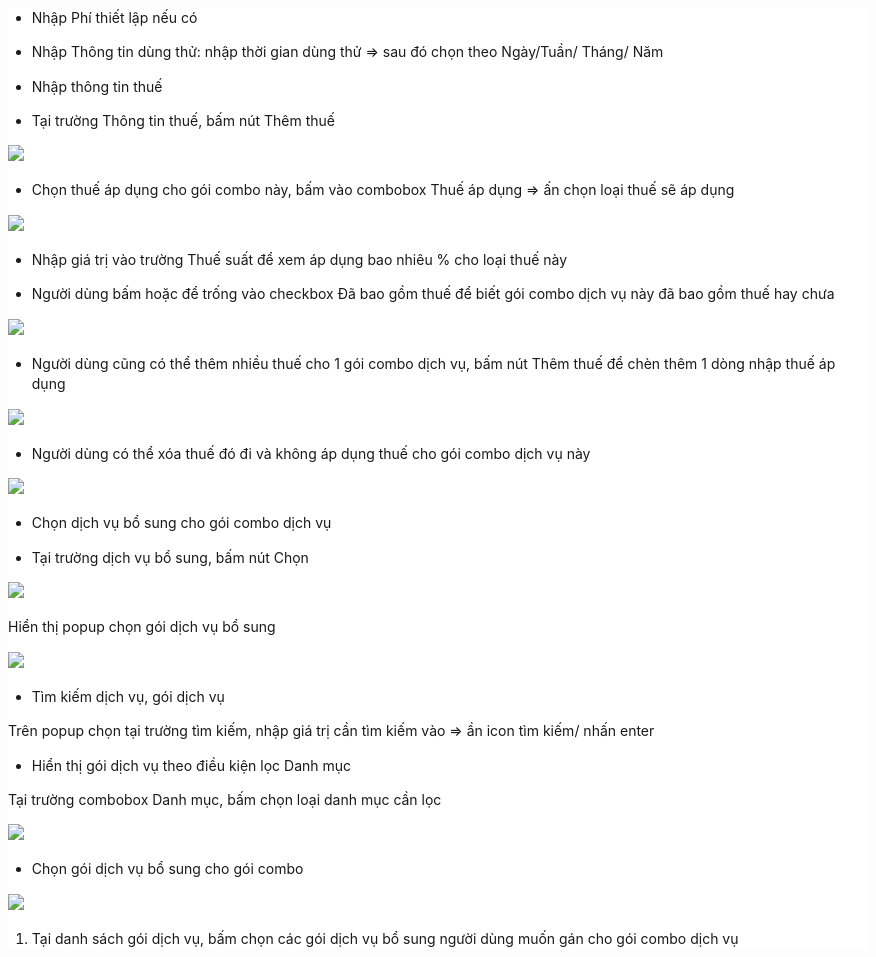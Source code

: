 -   Nhập Phí thiết lập nếu có

-   Nhập Thông tin dùng thử: nhập thời gian dùng thử ⇒ sau đó chọn theo Ngày/Tuần/ Tháng/ Năm

-   Nhập thông tin thuế

-   Tại trường Thông tin thuế, bấm nút Thêm thuế

![](/img/admin_combo38.png)

-   Chọn thuế áp dụng cho gói combo này, bấm vào combobox Thuế áp dụng ⇒ ấn chọn loại thuế sẽ áp dụng

![](/img/admin_combo39.png)

-   Nhập giá trị vào trường Thuế suất để xem áp dụng bao nhiêu % cho loại thuế này

-   Người dùng bấm hoặc để trống vào checkbox Đã bao gồm thuế để biết gói combo dịch vụ này đã bao gồm thuế hay chưa

![](/img/admin_combo40.png)

-   Người dùng cũng có thể thêm nhiều thuế cho 1 gói combo dịch vụ, bấm nút Thêm thuế để chèn thêm 1 dòng nhập thuế áp dụng

![](/img/admin_combo41.png)

-   Người dùng có thể xóa thuế đó đi và không áp dụng thuế cho gói combo dịch vụ này

![](/img/admin_combo42.png)

-   Chọn dịch vụ bổ sung cho gói combo dịch vụ

-   Tại trường dịch vụ bổ sung, bấm nút Chọn

![](/img/admin_combo43.png)

Hiển thị popup chọn gói dịch vụ bổ sung

![](/img/admin_combo44.png)

-   Tìm kiếm dịch vụ, gói dịch vụ

Trên popup chọn tại trường tìm kiếm, nhập giá trị cần tìm kiếm vào ⇒ ần icon tìm kiếm/ nhấn enter

-   Hiển thị gói dịch vụ theo điều kiện lọc Danh mục

Tại trường combobox Danh mục, bấm chọn loại danh mục cần lọc

![](/img/admin_combo45.png)

-   Chọn gói dịch vụ bổ sung cho gói combo

![](/img/admin_combo46.png)

1. Tại danh sách gói dịch vụ, bấm chọn các gói dịch vụ bổ sung người dùng muốn gán cho gói combo dịch vụ
